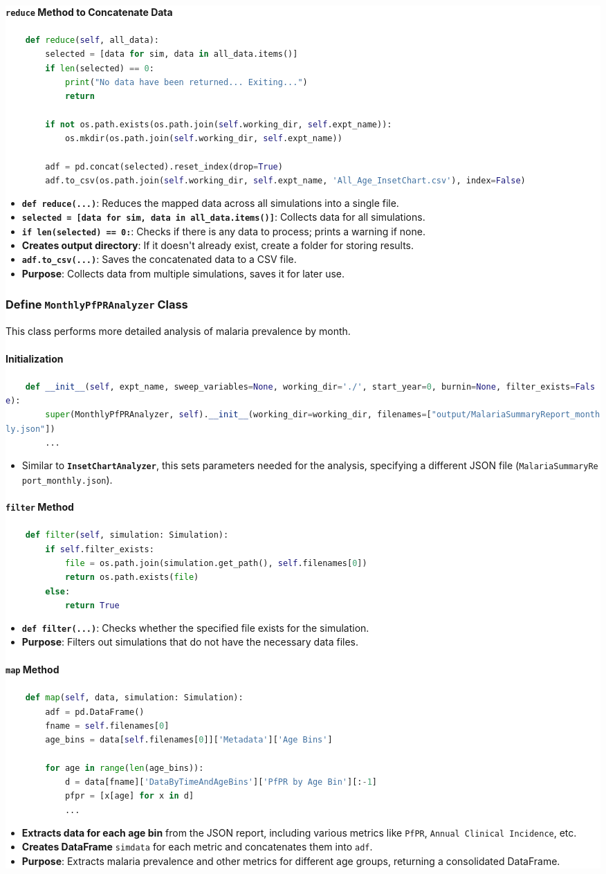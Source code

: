 #### `reduce` Method to Concatenate Data
```python
    def reduce(self, all_data):
        selected = [data for sim, data in all_data.items()]
        if len(selected) == 0:
            print("No data have been returned... Exiting...")
            return

        if not os.path.exists(os.path.join(self.working_dir, self.expt_name)):
            os.mkdir(os.path.join(self.working_dir, self.expt_name))

        adf = pd.concat(selected).reset_index(drop=True)
        adf.to_csv(os.path.join(self.working_dir, self.expt_name, 'All_Age_InsetChart.csv'), index=False)
```
- **`def reduce(...)`**: Reduces the mapped data across all simulations into a single file.
- **`selected = [data for sim, data in all_data.items()]`**: Collects data for all simulations.
- **`if len(selected) == 0:`**: Checks if there is any data to process; prints a warning if none.
- **Creates output directory**: If it doesn't already exist, create a folder for storing results.
- **`adf.to_csv(...)`**: Saves the concatenated data to a CSV file.
- **Purpose**: Collects data from multiple simulations, saves it for later use.

### Define `MonthlyPfPRAnalyzer` Class
This class performs more detailed analysis of malaria prevalence by month.

#### Initialization
```python
    def __init__(self, expt_name, sweep_variables=None, working_dir='./', start_year=0, burnin=None, filter_exists=False):
        super(MonthlyPfPRAnalyzer, self).__init__(working_dir=working_dir, filenames=["output/MalariaSummaryReport_monthly.json"])
        ...
```
- Similar to **`InsetChartAnalyzer`**, this sets parameters needed for the analysis, specifying a different JSON file (`MalariaSummaryReport_monthly.json`).

#### `filter` Method
```python
    def filter(self, simulation: Simulation):
        if self.filter_exists:
            file = os.path.join(simulation.get_path(), self.filenames[0])
            return os.path.exists(file)
        else:
            return True
```
- **`def filter(...)`**: Checks whether the specified file exists for the simulation.
- **Purpose**: Filters out simulations that do not have the necessary data files.

#### `map` Method
```python
    def map(self, data, simulation: Simulation):
        adf = pd.DataFrame()
        fname = self.filenames[0]
        age_bins = data[self.filenames[0]]['Metadata']['Age Bins']
        
        for age in range(len(age_bins)):
            d = data[fname]['DataByTimeAndAgeBins']['PfPR by Age Bin'][:-1]
            pfpr = [x[age] for x in d]
            ...
```
- **Extracts data for each age bin** from the JSON report, including various metrics like `PfPR`, `Annual Clinical Incidence`, etc.
- **Creates DataFrame** `simdata` for each metric and concatenates them into `adf`.
- **Purpose**: Extracts malaria prevalence and other metrics for different age groups, returning a consolidated DataFrame.